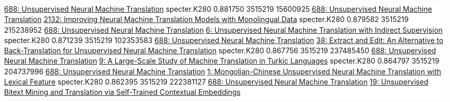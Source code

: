 <td><a href="https://www.semanticscholar.org/paper/c2a7afbb5609a723f8eea91bfde4b02579b048d6">688: Unsupervised Neural Machine Translation</a></td>
</tr>
<tr>
<td>specter.K280</td>
<td>0.881750</td>
<td>3515219</td>
<td>15600925</td>
<td><a href="https://www.semanticscholar.org/paper/c2a7afbb5609a723f8eea91bfde4b02579b048d6">688: Unsupervised Neural Machine Translation</a></td>
<td><a href="https://www.semanticscholar.org/paper/f3b96ef2dc1fc5e14982f1b963db8db6a54183bb">2132: Improving Neural Machine Translation Models with Monolingual Data</a></td>
</tr>
<tr>
<td>specter.K280</td>
<td>0.879582</td>
<td>3515219</td>
<td>215238952</td>
<td><a href="https://www.semanticscholar.org/paper/c2a7afbb5609a723f8eea91bfde4b02579b048d6">688: Unsupervised Neural Machine Translation</a></td>
<td><a href="https://www.semanticscholar.org/paper/3039d63d9e23a565a5af1ea825540b0a02b3f9f0">6: Unsupervised Neural Machine Translation with Indirect Supervision</a></td>
</tr>
<tr>
<td>specter.K280</td>
<td>0.871239</td>
<td>3515219</td>
<td>102353583</td>
<td><a href="https://www.semanticscholar.org/paper/c2a7afbb5609a723f8eea91bfde4b02579b048d6">688: Unsupervised Neural Machine Translation</a></td>
<td><a href="https://www.semanticscholar.org/paper/1e0f3c3b3f054eed46e6d0086e532a81fc418cd8">38: Extract and Edit: An Alternative to Back-Translation for Unsupervised Neural Machine Translation</a></td>
</tr>
<tr>
<td>specter.K280</td>
<td>0.867756</td>
<td>3515219</td>
<td>237485450</td>
<td><a href="https://www.semanticscholar.org/paper/c2a7afbb5609a723f8eea91bfde4b02579b048d6">688: Unsupervised Neural Machine Translation</a></td>
<td><a href="https://www.semanticscholar.org/paper/042d980c2a70e1a48aeb1139520e56ee1ee8447b">9: A Large-Scale Study of Machine Translation in Turkic Languages</a></td>
</tr>
<tr>
<td>specter.K280</td>
<td>0.864797</td>
<td>3515219</td>
<td>204737996</td>
<td><a href="https://www.semanticscholar.org/paper/c2a7afbb5609a723f8eea91bfde4b02579b048d6">688: Unsupervised Neural Machine Translation</a></td>
<td><a href="https://www.semanticscholar.org/paper/d2713532614bcc72f34d4bd21e165cadc1ab54c5">1: Mongolian-Chinese Unsupervised Neural Machine Translation with Lexical Feature</a></td>
</tr>
<tr>
<td>specter.K280</td>
<td>0.862395</td>
<td>3515219</td>
<td>222381127</td>
<td><a href="https://www.semanticscholar.org/paper/c2a7afbb5609a723f8eea91bfde4b02579b048d6">688: Unsupervised Neural Machine Translation</a></td>
<td><a href="https://www.semanticscholar.org/paper/172daf0763d0196763c9afcfec7661b520df4d21">19: Unsupervised Bitext Mining and Translation via Self-Trained Contextual Embeddings</a></td>
</tr>